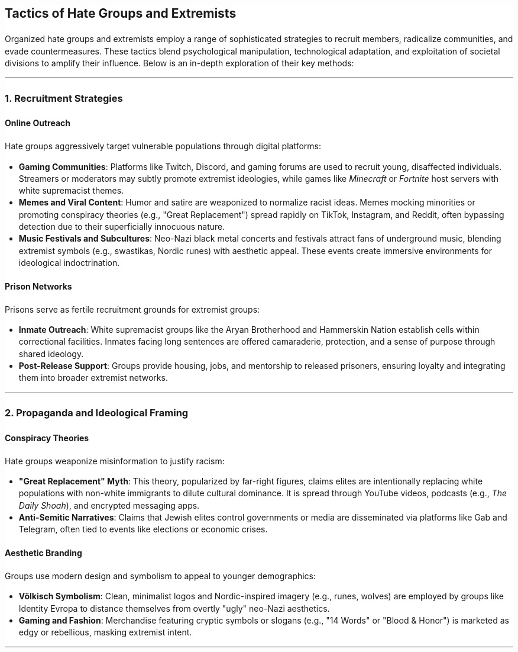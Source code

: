 ## Tactics of Hate Groups and Extremists  

Organized hate groups and extremists employ a range of sophisticated strategies to recruit members, radicalize communities, and evade countermeasures. These tactics blend psychological manipulation, technological adaptation, and exploitation of societal divisions to amplify their influence. Below is an in-depth exploration of their key methods:  

---

### **1. Recruitment Strategies**  
#### **Online Outreach**  
Hate groups aggressively target vulnerable populations through digital platforms:  
- **Gaming Communities**: Platforms like Twitch, Discord, and gaming forums are used to recruit young, disaffected individuals. Streamers or moderators may subtly promote extremist ideologies, while games like *Minecraft* or *Fortnite* host servers with white supremacist themes.  
- **Memes and Viral Content**: Humor and satire are weaponized to normalize racist ideas. Memes mocking minorities or promoting conspiracy theories (e.g., "Great Replacement") spread rapidly on TikTok, Instagram, and Reddit, often bypassing detection due to their superficially innocuous nature.  
- **Music Festivals and Subcultures**: Neo-Nazi black metal concerts and festivals attract fans of underground music, blending extremist symbols (e.g., swastikas, Nordic runes) with aesthetic appeal. These events create immersive environments for ideological indoctrination.  

#### **Prison Networks**  
Prisons serve as fertile recruitment grounds for extremist groups:  
- **Inmate Outreach**: White supremacist groups like the Aryan Brotherhood and Hammerskin Nation establish cells within correctional facilities. Inmates facing long sentences are offered camaraderie, protection, and a sense of purpose through shared ideology.  
- **Post-Release Support**: Groups provide housing, jobs, and mentorship to released prisoners, ensuring loyalty and integrating them into broader extremist networks.  

---

### **2. Propaganda and Ideological Framing**  
#### **Conspiracy Theories**  
Hate groups weaponize misinformation to justify racism:  
- **"Great Replacement" Myth**: This theory, popularized by far-right figures, claims elites are intentionally replacing white populations with non-white immigrants to dilute cultural dominance. It is spread through YouTube videos, podcasts (e.g., *The Daily Shoah*), and encrypted messaging apps.  
- **Anti-Semitic Narratives**: Claims that Jewish elites control governments or media are disseminated via platforms like Gab and Telegram, often tied to events like elections or economic crises.  

#### **Aesthetic Branding**  
Groups use modern design and symbolism to appeal to younger demographics:  
- **Völkisch Symbolism**: Clean, minimalist logos and Nordic-inspired imagery (e.g., runes, wolves) are employed by groups like Identity Evropa to distance themselves from overtly "ugly" neo-Nazi aesthetics.  
- **Gaming and Fashion**: Merchandise featuring cryptic symbols or slogans (e.g., "14 Words" or "Blood & Honor") is marketed as edgy or rebellious, masking extremist intent.  

---
